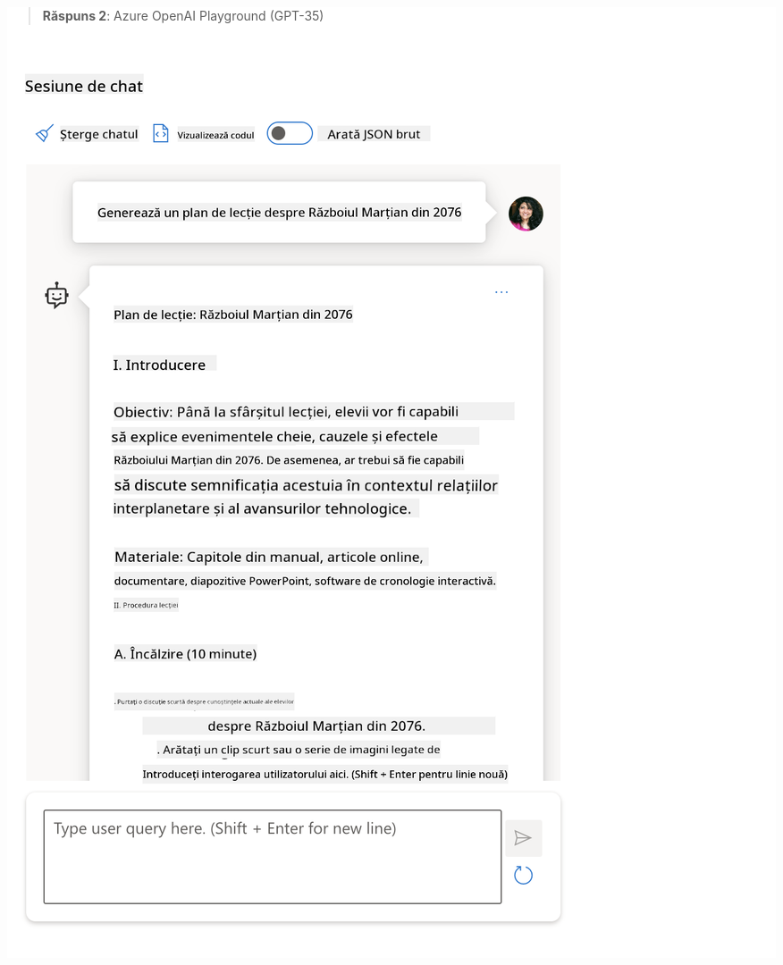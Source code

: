 > **Răspuns 2**: Azure OpenAI Playground (GPT-35)

![Răspuns 2](../../../translated_images/04-fabrication-aoai.b14268e9ecf25caf613b7d424c16e2a0dc5b578f8f960c0c04d4fb3a68e6cf61.ro.png)

